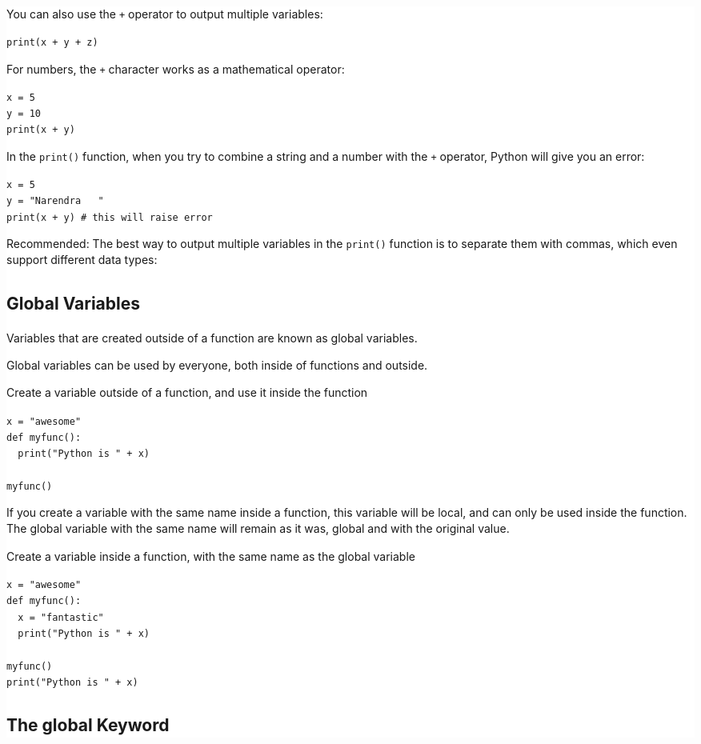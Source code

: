 You can also use the `+` operator to output multiple variables:

```
print(x + y + z)
```

For numbers, the `+` character works as a mathematical operator:

```
x = 5
y = 10
print(x + y)
```

In the `print()` function, when you try to combine a string and a number with the `+` operator, Python will give you an error:

```
x = 5
y = "Narendra	"
print(x + y) # this will raise error
```

Recommended: The best way to output multiple variables in the `print()` function is to separate them with commas, which even support different data types:

## Global Variables

Variables that are created outside of a function are known as global variables.

Global variables can be used by everyone, both inside of functions and outside.

Create a variable outside of a function, and use it inside the function

```
x = "awesome"
def myfunc():
  print("Python is " + x)

myfunc()
```

If you create a variable with the same name inside a function, this variable will be local, and can only be used inside the function. The global variable with the same name will remain as it was, global and with the original value.

Create a variable inside a function, with the same name as the global variable

```
x = "awesome"
def myfunc():
  x = "fantastic"
  print("Python is " + x)

myfunc()
print("Python is " + x)
```

## The global Keyword
